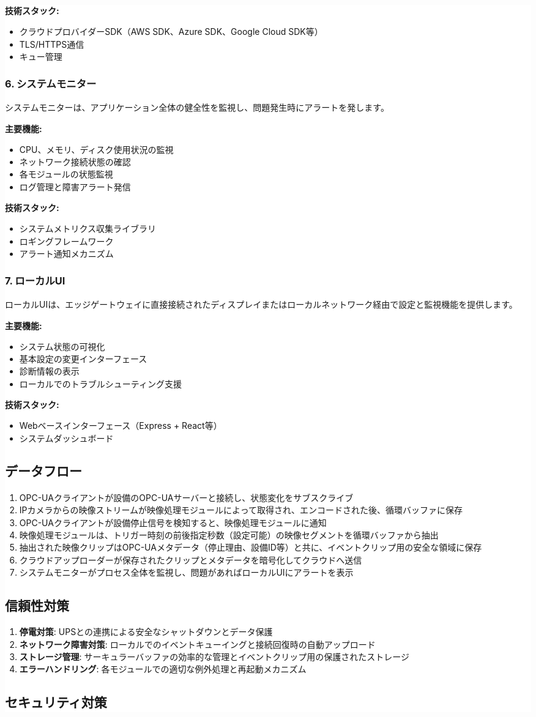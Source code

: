 **技術スタック:**
- クラウドプロバイダーSDK（AWS SDK、Azure SDK、Google Cloud SDK等）
- TLS/HTTPS通信
- キュー管理

### 6. システムモニター

システムモニターは、アプリケーション全体の健全性を監視し、問題発生時にアラートを発します。

**主要機能:**
- CPU、メモリ、ディスク使用状況の監視
- ネットワーク接続状態の確認
- 各モジュールの状態監視
- ログ管理と障害アラート発信

**技術スタック:**
- システムメトリクス収集ライブラリ
- ロギングフレームワーク
- アラート通知メカニズム

### 7. ローカルUI

ローカルUIは、エッジゲートウェイに直接接続されたディスプレイまたはローカルネットワーク経由で設定と監視機能を提供します。

**主要機能:**
- システム状態の可視化
- 基本設定の変更インターフェース
- 診断情報の表示
- ローカルでのトラブルシューティング支援

**技術スタック:**
- Webベースインターフェース（Express + React等）
- システムダッシュボード

## データフロー

1. OPC-UAクライアントが設備のOPC-UAサーバーと接続し、状態変化をサブスクライブ
2. IPカメラからの映像ストリームが映像処理モジュールによって取得され、エンコードされた後、循環バッファに保存
3. OPC-UAクライアントが設備停止信号を検知すると、映像処理モジュールに通知
4. 映像処理モジュールは、トリガー時刻の前後指定秒数（設定可能）の映像セグメントを循環バッファから抽出
5. 抽出された映像クリップはOPC-UAメタデータ（停止理由、設備ID等）と共に、イベントクリップ用の安全な領域に保存
6. クラウドアップローダーが保存されたクリップとメタデータを暗号化してクラウドへ送信
7. システムモニターがプロセス全体を監視し、問題があればローカルUIにアラートを表示

## 信頼性対策

1. **停電対策**: UPSとの連携による安全なシャットダウンとデータ保護
2. **ネットワーク障害対策**: ローカルでのイベントキューイングと接続回復時の自動アップロード
3. **ストレージ管理**: サーキュラーバッファの効率的な管理とイベントクリップ用の保護されたストレージ
4. **エラーハンドリング**: 各モジュールでの適切な例外処理と再起動メカニズム

## セキュリティ対策
